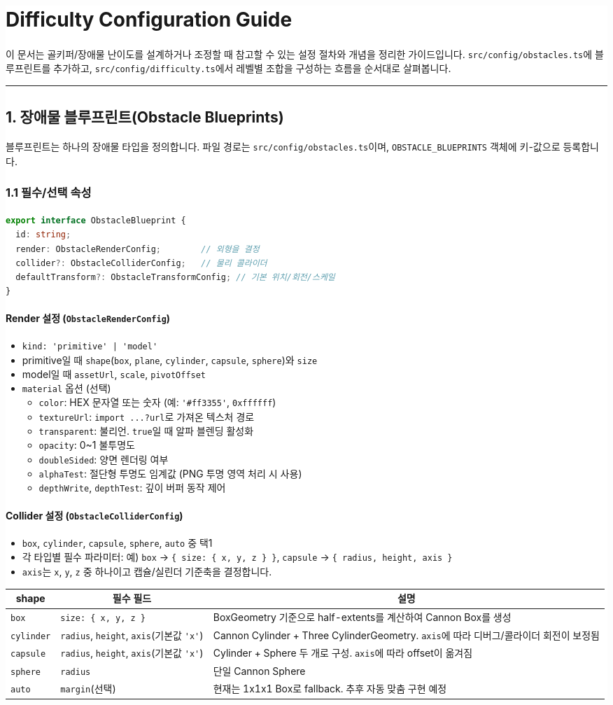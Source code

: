 # Difficulty Configuration Guide

이 문서는 골키퍼/장애물 난이도를 설계하거나 조정할 때 참고할 수 있는 설정 절차와 개념을 정리한 가이드입니다. `src/config/obstacles.ts`에 블루프린트를 추가하고, `src/config/difficulty.ts`에서 레벨별 조합을 구성하는 흐름을 순서대로 살펴봅니다.

---

## 1. 장애물 블루프린트(Obstacle Blueprints)

블루프린트는 하나의 장애물 타입을 정의합니다. 파일 경로는 `src/config/obstacles.ts`이며, `OBSTACLE_BLUEPRINTS` 객체에 키-값으로 등록합니다.

### 1.1 필수/선택 속성

```ts
export interface ObstacleBlueprint {
  id: string;
  render: ObstacleRenderConfig;        // 외형을 결정
  collider?: ObstacleColliderConfig;   // 물리 콜라이더
  defaultTransform?: ObstacleTransformConfig; // 기본 위치/회전/스케일
}
```

#### Render 설정 (`ObstacleRenderConfig`)

- `kind: 'primitive' | 'model'`
- primitive일 때 `shape`(`box`, `plane`, `cylinder`, `capsule`, `sphere`)와 `size`
- model일 때 `assetUrl`, `scale`, `pivotOffset`
- `material` 옵션 (선택)
  - `color`: HEX 문자열 또는 숫자 (예: `'#ff3355'`, `0xffffff`)
  - `textureUrl`: `import ...?url`로 가져온 텍스처 경로
  - `transparent`: 불리언. `true`일 때 알파 블렌딩 활성화
  - `opacity`: 0~1 불투명도
  - `doubleSided`: 양면 렌더링 여부
  - `alphaTest`: 절단형 투명도 임계값 (PNG 투명 영역 처리 시 사용)
  - `depthWrite`, `depthTest`: 깊이 버퍼 동작 제어

#### Collider 설정 (`ObstacleColliderConfig`)

- `box`, `cylinder`, `capsule`, `sphere`, `auto` 중 택1
- 각 타입별 필수 파라미터: 예) `box` → `{ size: { x, y, z } }`, `capsule` → `{ radius, height, axis }`
- `axis`는 `x`, `y`, `z` 중 하나이고 캡슐/실린더 기준축을 결정합니다.

| shape      | 필수 필드                                            | 설명 |
|------------|------------------------------------------------------|------|
| `box`      | `size: { x, y, z }`                                  | BoxGeometry 기준으로 half-extents를 계산하여 Cannon Box를 생성 |
| `cylinder` | `radius`, `height`, `axis`(기본값 `'x'`)              | Cannon Cylinder + Three CylinderGeometry. `axis`에 따라 디버그/콜라이더 회전이 보정됨 |
| `capsule`  | `radius`, `height`, `axis`(기본값 `'x'`)              | Cylinder + Sphere 두 개로 구성. `axis`에 따라 offset이 옮겨짐 |
| `sphere`   | `radius`                                             | 단일 Cannon Sphere |
| `auto`     | `margin`(선택)                                       | 현재는 1x1x1 Box로 fallback. 추후 자동 맞춤 구현 예정 |

